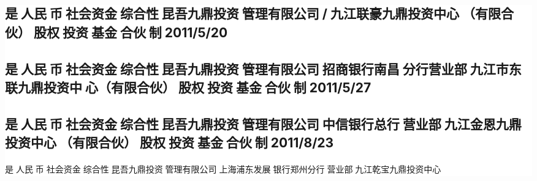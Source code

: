 是
人民
币
社会资金
综合性
昆吾九鼎投资
管理有限公司
/
九江联豪九鼎投资中心
（有限合伙）
股权
投资
基金
合伙
制
2011/5/20
-
是
人民
币
社会资金
综合性
昆吾九鼎投资
管理有限公司
招商银行南昌
分行营业部
九江市东联九鼎投资中
心（有限合伙）
股权
投资
基金
合伙
制
2011/5/27
-
是
人民
币
社会资金
综合性
昆吾九鼎投资
管理有限公司
中信银行总行
营业部
九江金恩九鼎投资中心
（有限合伙）
股权
投资
基金
合伙
制
2011/8/23
-
是
人民
币
社会资金
综合性
昆吾九鼎投资
管理有限公司
上海浦东发展
银行郑州分行
营业部
九江乾宝九鼎投资中心